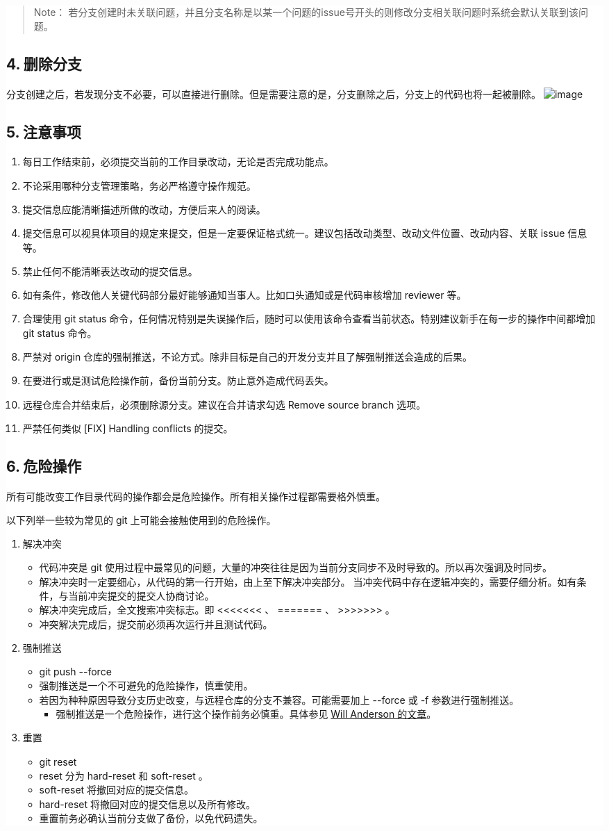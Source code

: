 <blockquote class="note"> Note： 若分支创建时未关联问题，并且分支名称是以某一个问题的issue号开头的则修改分支相关联问题时系统会默认关联到该问题。</blockquote>

## 4. 删除分支

分支创建之后，若发现分支不必要，可以直接进行删除。但是需要注意的是，分支删除之后，分支上的代码也将一起被删除。
![image](/docs/user-guide/development/code-manage/image/code-management-05.png)

## 5. 注意事项

1. 每日工作结束前，必须提交当前的工作目录改动，无论是否完成功能点。

2. 不论采用哪种分支管理策略，务必严格遵守操作规范。

3. 提交信息应能清晰描述所做的改动，方便后来人的阅读。

4. 提交信息可以视具体项目的规定来提交，但是一定要保证格式统一。建议包括改动类型、改动文件位置、改动内容、关联 issue 信息等。

5. 禁止任何不能清晰表达改动的提交信息。

6. 如有条件，修改他人关键代码部分最好能够通知当事人。比如口头通知或是代码审核增加 reviewer 等。

7. 合理使用 git status 命令，任何情况特别是失误操作后，随时可以使用该命令查看当前状态。特别建议新手在每一步的操作中间都增加 git status 命令。

8. 严禁对 origin 仓库的强制推送，不论方式。除非目标是自己的开发分支并且了解强制推送会造成的后果。

9. 在要进行或是测试危险操作前，备份当前分支。防止意外造成代码丢失。

10. 远程仓库合并结束后，必须删除源分支。建议在合并请求勾选 Remove source branch 选项。

11. 严禁任何类似 [FIX] Handling conflicts 的提交。

## 6. 危险操作

所有可能改变工作目录代码的操作都会是危险操作。所有相关操作过程都需要格外慎重。

以下列举一些较为常见的 git 上可能会接触使用到的危险操作。

1. 解决冲突

    * 代码冲突是 git 使用过程中最常见的问题，大量的冲突往往是因为当前分支同步不及时导致的。所以再次强调及时同步。
    * 解决冲突时一定要细心，从代码的第一行开始，由上至下解决冲突部分。
        当冲突代码中存在逻辑冲突的，需要仔细分析。如有条件，与当前冲突提交的提交人协商讨论。
    * 解决冲突完成后，全文搜索冲突标志。即 <<<<<<< 、 ======= 、 >>>>>>> 。
    * 冲突解决完成后，提交前必须再次运行并且测试代码。

2. 强制推送

    * git push --force
    * 强制推送是一个不可避免的危险操作，慎重使用。
    * 若因为种种原因导致分支历史改变，与远程仓库的分支不兼容。可能需要加上 --force 或 -f 参数进行强制推送。
        * 强制推送是一个危险操作，进行这个操作前务必慎重。具体参见 [Will Anderson 的文章](https://willi.am/blog/2014/08/12/the-dark-side-of-the-force-push/)。

3. 重置

    * git reset
    * reset 分为 hard-reset 和 soft-reset 。
    * soft-reset 将撤回对应的提交信息。
    * hard-reset 将撤回对应的提交信息以及所有修改。
    * 重置前务必确认当前分支做了备份，以免代码遗失。
